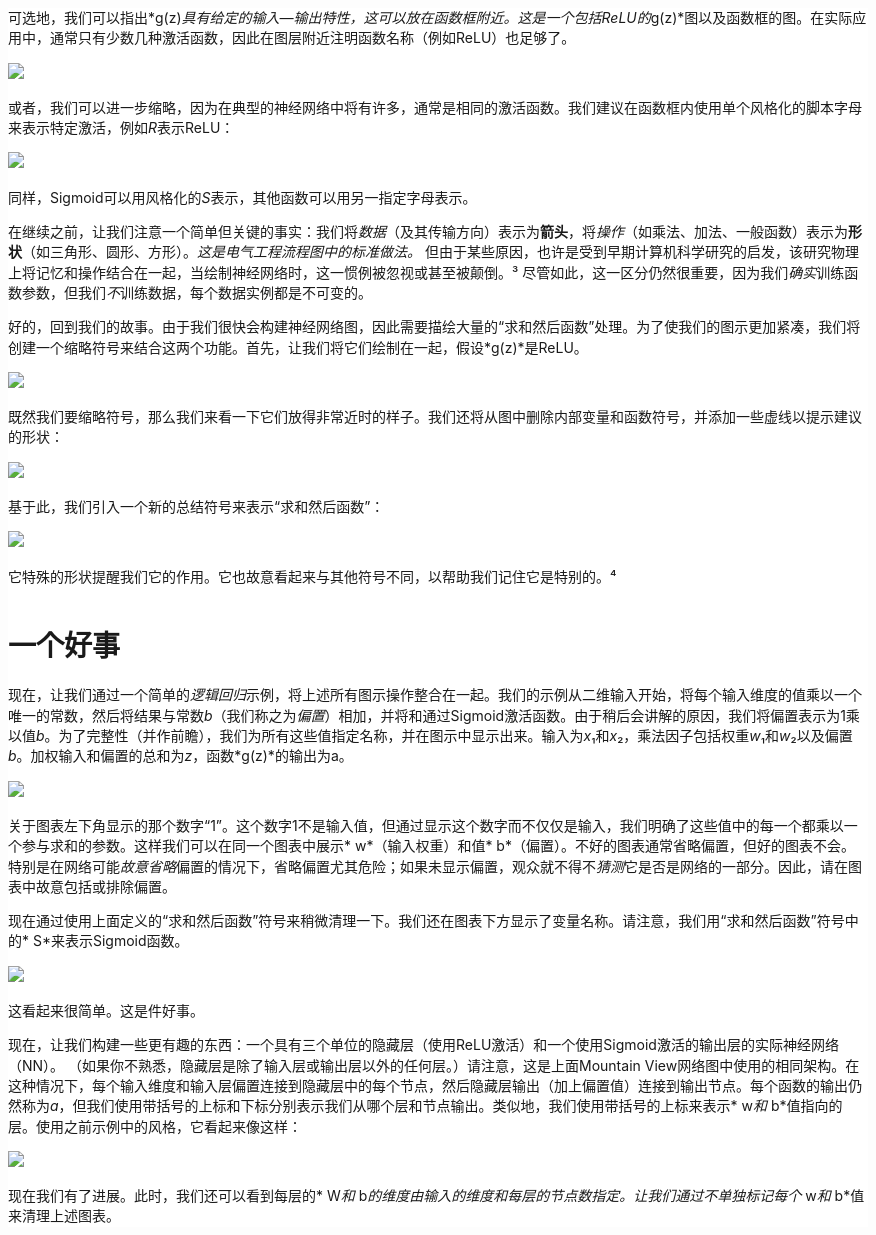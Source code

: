 可选地，我们可以指出*g(z)*具有给定的输入—输出特性，这可以放在函数框附近。这是一个包括ReLU的*g(z)*图以及函数框的图。在实际应用中，通常只有少数几种激活函数，因此在图层附近注明函数名称（例如ReLU）也足够了。

![](../Images/a396d0a24bc4ad8fb184c8bb7da878c0.png)

或者，我们可以进一步缩略，因为在典型的神经网络中将有许多，通常是相同的激活函数。我们建议在函数框内使用单个风格化的脚本字母来表示特定激活，例如*R*表示ReLU：

![](../Images/aad0af6c07e6f7a7953a35562d3c119e.png)

同样，Sigmoid可以用风格化的*S*表示，其他函数可以用另一指定字母表示。

在继续之前，让我们注意一个简单但关键的事实：我们将*数据*（及其传输方向）表示为**箭头**，将*操作*（如乘法、加法、一般函数）表示为**形状**（如三角形、圆形、方形）。*这是电气工程流程图中的标准做法。* 但由于某些原因，也许是受到早期计算机科学研究的启发，该研究物理上将记忆和操作结合在一起，当绘制神经网络时，这一惯例被忽视或甚至被颠倒。³ 尽管如此，这一区分仍然很重要，因为我们*确实*训练函数参数，但我们*不*训练数据，每个数据实例都是不可变的。

好的，回到我们的故事。由于我们很快会构建神经网络图，因此需要描绘大量的“求和然后函数”处理。为了使我们的图示更加紧凑，我们将创建一个缩略符号来结合这两个功能。首先，让我们将它们绘制在一起，假设*g(z)*是ReLU。

![](../Images/7f066771006af1fd5b397ca2748206ba.png)

既然我们要缩略符号，那么我们来看一下它们放得非常近时的样子。我们还将从图中删除内部变量和函数符号，并添加一些虚线以提示建议的形状：

![](../Images/2c209d869462a6c9d497dfb8b75ea53a.png)

基于此，我们引入一个新的总结符号来表示“求和然后函数”：

![](../Images/3fe28efe9d28b920c643cf20340af6a1.png)

它特殊的形状提醒我们它的作用。它也故意看起来与其他符号不同，以帮助我们记住它是特别的。⁴

# **一个好事**

现在，让我们通过一个简单的*逻辑回归*示例，将上述所有图示操作整合在一起。我们的示例从二维输入开始，将每个输入维度的值乘以一个唯一的常数，然后将结果与常数*b*（我们称之为*偏置*）相加，并将和通过Sigmoid激活函数。由于稍后会讲解的原因，我们将偏置表示为1乘以值*b*。为了完整性（并作前瞻），我们为所有这些值指定名称，并在图示中显示出来。输入为*x*₁和*x*₂，乘法因子包括权重*w*₁和*w*₂以及偏置*b*。加权输入和偏置的总和为*z*，函数*g(z)*的输出为a。

![](../Images/4b3e5d8aa58e7669eec82a9255535d1c.png)

关于图表左下角显示的那个数字“1”。这个数字1不是输入值，但通过显示这个数字而不仅仅是输入，我们明确了这些值中的每一个都乘以一个参与求和的参数。这样我们可以在同一个图表中展示* w*（输入权重）和值* b*（偏置）。不好的图表通常省略偏置，但好的图表不会。特别是在网络可能*故意省略*偏置的情况下，省略偏置尤其危险；如果未显示偏置，观众就不得不*猜测*它是否是网络的一部分。因此，请在图表中故意包括或排除偏置。

现在通过使用上面定义的“求和然后函数”符号来稍微清理一下。我们还在图表下方显示了变量名称。请注意，我们用“求和然后函数”符号中的* S*来表示Sigmoid函数。

![](../Images/b73bac3067c9fdf3f2b12132be0b67b2.png)

这看起来很简单。这是件好事。

现在，让我们构建一些更有趣的东西：一个具有三个单位的隐藏层（使用ReLU激活）和一个使用Sigmoid激活的输出层的实际神经网络（NN）。 （如果你不熟悉，隐藏层是除了输入层或输出层以外的任何层。）请注意，这是上面Mountain View网络图中使用的相同架构。在这种情况下，每个输入维度和输入层偏置连接到隐藏层中的每个节点，然后隐藏层输出（加上偏置值）连接到输出节点。每个函数的输出仍然称为*a*，但我们使用带括号的上标和下标分别表示我们从哪个层和节点输出。类似地，我们使用带括号的上标来表示* w*和* b*值指向的层。使用之前示例中的风格，它看起来像这样：

![](../Images/003654464a98a9be9d4f0c143efd4e19.png)

现在我们有了进展。此时，我们还可以看到每层的* W*和* b*的维度由输入的维度和每层的节点数指定。让我们通过不单独标记每个* w*和* b*值来清理上述图表。
